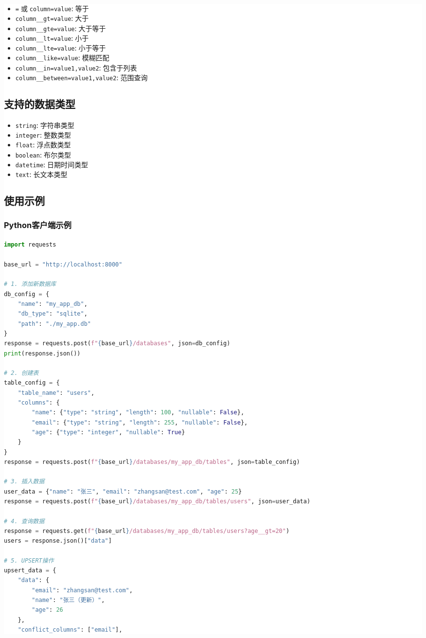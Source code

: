 - `=` 或 `column=value`: 等于
- `column__gt=value`: 大于
- `column__gte=value`: 大于等于
- `column__lt=value`: 小于
- `column__lte=value`: 小于等于
- `column__like=value`: 模糊匹配
- `column__in=value1,value2`: 包含于列表
- `column__between=value1,value2`: 范围查询

## 支持的数据类型

- `string`: 字符串类型
- `integer`: 整数类型
- `float`: 浮点数类型
- `boolean`: 布尔类型
- `datetime`: 日期时间类型
- `text`: 长文本类型

## 使用示例

### Python客户端示例

```python
import requests

base_url = "http://localhost:8000"

# 1. 添加新数据库
db_config = {
    "name": "my_app_db",
    "db_type": "sqlite",
    "path": "./my_app.db"
}
response = requests.post(f"{base_url}/databases", json=db_config)
print(response.json())

# 2. 创建表
table_config = {
    "table_name": "users",
    "columns": {
        "name": {"type": "string", "length": 100, "nullable": False},
        "email": {"type": "string", "length": 255, "nullable": False},
        "age": {"type": "integer", "nullable": True}
    }
}
response = requests.post(f"{base_url}/databases/my_app_db/tables", json=table_config)

# 3. 插入数据
user_data = {"name": "张三", "email": "zhangsan@test.com", "age": 25}
response = requests.post(f"{base_url}/databases/my_app_db/tables/users", json=user_data)

# 4. 查询数据
response = requests.get(f"{base_url}/databases/my_app_db/tables/users?age__gt=20")
users = response.json()["data"]

# 5. UPSERT操作
upsert_data = {
    "data": {
        "email": "zhangsan@test.com",
        "name": "张三（更新）",
        "age": 26
    },
    "conflict_columns": ["email"],
```